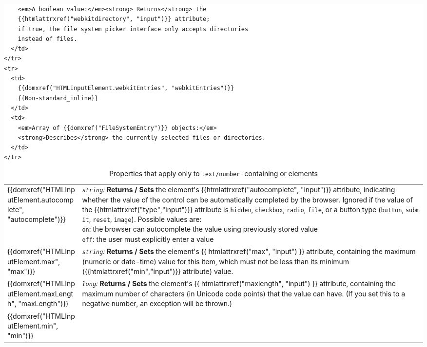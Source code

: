         <em>A boolean value:</em><strong> Returns</strong> the
        {{htmlattrxref("webkitdirectory", "input")}} attribute;
        if true, the file system picker interface only accepts directories
        instead of files.
      </td>
    </tr>
    <tr>
      <td>
        {{domxref("HTMLInputElement.webkitEntries", "webkitEntries")}}
        {{Non-standard_inline}}
      </td>
      <td>
        <em>Array of {{domxref("FileSystemEntry")}} objects:</em>
        <strong>Describes</strong> the currently selected files or directories.
      </td>
    </tr>
  </tbody>
</table>

<table class="standard-table">
  <caption>
    Properties that apply only to
    <code>text/number</code
    >-containing or elements
  </caption>
  <tbody>
    <tr>
      <td>{{domxref("HTMLInputElement.autocomplete", "autocomplete")}}</td>
      <td>
        <em><code>string</code>: </em><strong>Returns / Sets</strong> the
        element's {{htmlattrxref("autocomplete", "input")}}
        attribute, indicating whether the value of the control can be
        automatically completed by the browser. Ignored if the value of the
        {{htmlattrxref("type","input")}} attribute is
        <code>hidden</code>, <code>checkbox</code>, <code>radio</code>,
        <code>file</code>, or a button type (<code>button</code>,
        <code>submit</code>, <code>reset</code>, <code>image</code>). Possible
        values are:<br /><code>on</code>: the browser can autocomplete the value
        using previously stored value<br /><code>off</code>: the user must
        explicitly enter a value
      </td>
    </tr>
    <tr>
      <td>{{domxref("HTMLInputElement.max", "max")}}</td>
      <td>
        <em><code>string</code>:</em> <strong>Returns / Sets</strong> the
        element's {{ htmlattrxref("max", "input") }} attribute,
        containing the maximum (numeric or date-time) value for this item, which
        must not be less than its minimum
        ({{htmlattrxref("min","input")}} attribute) value.
      </td>
    </tr>
    <tr>
      <td>{{domxref("HTMLInputElement.maxLength", "maxLength")}}</td>
      <td>
        <em><code>long</code>:</em> <strong>Returns / Sets</strong> the
        element's {{ htmlattrxref("maxlength", "input") }}
        attribute, containing the maximum number of characters (in Unicode code
        points) that the value can have. (If you set this to a negative number,
        an exception will be thrown.)
      </td>
    </tr>
    <tr>
      <td>{{domxref("HTMLInputElement.min", "min")}}</td>